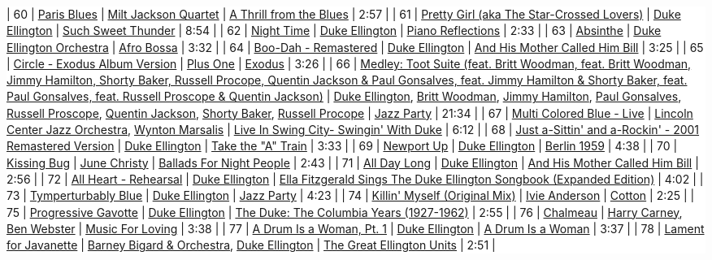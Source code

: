 | 60 | [Paris Blues](https://open.spotify.com/track/37oXUGR543Dt5z8DW2W0lB) | [Milt Jackson Quartet](https://open.spotify.com/artist/0OkXd29wRAUpYRin6jbXMQ) | [A Thrill from the Blues](https://open.spotify.com/album/0yNscfZjhm8kQO6MikxrVU) | 2:57 |
| 61 | [Pretty Girl \(aka The Star\-Crossed Lovers\)](https://open.spotify.com/track/3luMzvGFRxc8yFpdQGfviv) | [Duke Ellington](https://open.spotify.com/artist/4F7Q5NV6h5TSwCainz8S5A) | [Such Sweet Thunder](https://open.spotify.com/album/2atnsiXP0oFjUE7SGFdzNA) | 8:54 |
| 62 | [Night Time](https://open.spotify.com/track/3MEjLuXVGxrFBLUUmq0lni) | [Duke Ellington](https://open.spotify.com/artist/4F7Q5NV6h5TSwCainz8S5A) | [Piano Reflections](https://open.spotify.com/album/4fRxNElUcNCq9rUADhX1rY) | 2:33 |
| 63 | [Absinthe](https://open.spotify.com/track/3ZBQ8TTYYRWFlVDhV0T35f) | [Duke Ellington Orchestra](https://open.spotify.com/artist/3W4GTSHxlqXfXjdmSNIbTB) | [Afro Bossa](https://open.spotify.com/album/4rVb2K3F6BHB5aY7kg0021) | 3:32 |
| 64 | [Boo\-Dah \- Remastered](https://open.spotify.com/track/1BYrhHjvDPbUaGCqv8gvkt) | [Duke Ellington](https://open.spotify.com/artist/4F7Q5NV6h5TSwCainz8S5A) | [And His Mother Called Him Bill](https://open.spotify.com/album/2K0iRt0H36VGYi9Dt21Q0g) | 3:25 |
| 65 | [Circle \- Exodus Album Version](https://open.spotify.com/track/4JZ9Pc0QK921qM5g5Aexeg) | [Plus One](https://open.spotify.com/artist/5TMRulP603VraQhrFUUKnR) | [Exodus](https://open.spotify.com/album/156VxyrWt0Y50ypQYm8HCd) | 3:26 |
| 66 | [Medley: Toot Suite \(feat\. Britt Woodman, feat\. Britt Woodman, Jimmy Hamilton, Shorty Baker, Russell Procope, Quentin Jackson & Paul Gonsalves, feat\. Jimmy Hamilton & Shorty Baker, feat\. Paul Gonsalves, feat\. Russell Proscope & Quentin Jackson\)](https://open.spotify.com/track/6lVEpRlUShV1oev5QSe7v7) | [Duke Ellington](https://open.spotify.com/artist/4F7Q5NV6h5TSwCainz8S5A), [Britt Woodman](https://open.spotify.com/artist/2uWUfjAPSMukkv9JYXRRfR), [Jimmy Hamilton](https://open.spotify.com/artist/2DyjqJKeLalliPzVY3jkiO), [Paul Gonsalves](https://open.spotify.com/artist/23hRv3SqLMrj4i3b3tfUu4), [Russell Proscope](https://open.spotify.com/artist/2VkhklRSF85ZgedNixqVXZ), [Quentin Jackson](https://open.spotify.com/artist/3wjEknI2VOYTXX19XYM6hC), [Shorty Baker](https://open.spotify.com/artist/7DP7PBKuVbfPeShXxvQjXA), [Russell Procope](https://open.spotify.com/artist/5vaCDVsZZuXM6xw1VX8DR3) | [Jazz Party](https://open.spotify.com/album/3in4NPGC2wwEBgqFnCDryo) | 21:34 |
| 67 | [Multi Colored Blue \- Live](https://open.spotify.com/track/0j3dyr0lRqbzNLOSyJdDQG) | [Lincoln Center Jazz Orchestra](https://open.spotify.com/artist/57tcqQ5NpKmaGE9zHMTiez), [Wynton Marsalis](https://open.spotify.com/artist/375zxMmh2cSgUzFFnva0O7) | [Live In Swing City\- Swingin' With Duke](https://open.spotify.com/album/0KNlMgyXjMj1FbilKgoSw9) | 6:12 |
| 68 | [Just a\-Sittin' and a\-Rockin' \- 2001 Remastered Version](https://open.spotify.com/track/39bwdNXbaKHak6EvzqUqNZ) | [Duke Ellington](https://open.spotify.com/artist/4F7Q5NV6h5TSwCainz8S5A) | [Take the "A" Train](https://open.spotify.com/album/6rtQ7Hp8f1cHxNA8zdj2WT) | 3:33 |
| 69 | [Newport Up](https://open.spotify.com/track/6nTU78IraUploReW0vasAl) | [Duke Ellington](https://open.spotify.com/artist/4F7Q5NV6h5TSwCainz8S5A) | [Berlin 1959](https://open.spotify.com/album/4YwwiXDPhpiDHD8HpI7dAS) | 4:38 |
| 70 | [Kissing Bug](https://open.spotify.com/track/2FJljaSzWVJB66P0E11v8Z) | [June Christy](https://open.spotify.com/artist/7D51E97yRZ8Su45PW9zbzP) | [Ballads For Night People](https://open.spotify.com/album/2so70v2boeF065BbF6VcJD) | 2:43 |
| 71 | [All Day Long](https://open.spotify.com/track/0DIbeVbiZSFHuM7dey6Z5Q) | [Duke Ellington](https://open.spotify.com/artist/4F7Q5NV6h5TSwCainz8S5A) | [And His Mother Called Him Bill](https://open.spotify.com/album/1VFa3WWYDJJCmEIwU4Ee2g) | 2:56 |
| 72 | [All Heart \- Rehearsal](https://open.spotify.com/track/3JLVhKzTndT5TDFUq7xnXU) | [Duke Ellington](https://open.spotify.com/artist/4F7Q5NV6h5TSwCainz8S5A) | [Ella Fitzgerald Sings The Duke Ellington Songbook \(Expanded Edition\)](https://open.spotify.com/album/6a0SKcnVuX1Y3dp1jjjmle) | 4:02 |
| 73 | [Tymperturbably Blue](https://open.spotify.com/track/7hjE25giigr2EMT4YORsIe) | [Duke Ellington](https://open.spotify.com/artist/4F7Q5NV6h5TSwCainz8S5A) | [Jazz Party](https://open.spotify.com/album/3in4NPGC2wwEBgqFnCDryo) | 4:23 |
| 74 | [Killin' Myself \(Original Mix\)](https://open.spotify.com/track/5dh9D9GrBa0n2Q2bbQLmVq) | [Ivie Anderson](https://open.spotify.com/artist/1jEpOIhjQCQlOEzLdGS4bA) | [Cotton](https://open.spotify.com/album/31B65BtXTCOXo72fc3JRZH) | 2:25 |
| 75 | [Progressive Gavotte](https://open.spotify.com/track/3URrsgBM7nSEhbfPd9J3US) | [Duke Ellington](https://open.spotify.com/artist/4F7Q5NV6h5TSwCainz8S5A) | [The Duke: The Columbia Years \(1927\-1962\)](https://open.spotify.com/album/1xhUCPji1RYC7Xr4nsAkU7) | 2:55 |
| 76 | [Chalmeau](https://open.spotify.com/track/3KftqPtAFIUDyJsZ6KQJMD) | [Harry Carney](https://open.spotify.com/artist/28fgw4cYFSCSciUyDqnbXN), [Ben Webster](https://open.spotify.com/artist/34W7ZCX0LZeJd8q6boKGOk) | [Music For Loving](https://open.spotify.com/album/1feZuoiJrSbos4LfhUIZF0) | 3:38 |
| 77 | [A Drum Is a Woman, Pt\. 1](https://open.spotify.com/track/4kthM0nYfw3wYKTPO4un5B) | [Duke Ellington](https://open.spotify.com/artist/4F7Q5NV6h5TSwCainz8S5A) | [A Drum Is a Woman](https://open.spotify.com/album/1L06BMH0kRrUQX93Vv3xck) | 3:37 |
| 78 | [Lament for Javanette](https://open.spotify.com/track/1yKDOMEjp4mvH9rweDJWa4) | [Barney Bigard & Orchestra](https://open.spotify.com/artist/0islDqDRDNrcRJVlI9IgaZ), [Duke Ellington](https://open.spotify.com/artist/4F7Q5NV6h5TSwCainz8S5A) | [The Great Ellington Units](https://open.spotify.com/album/7e30t2p2PEwyMLPDkvDni4) | 2:51 |